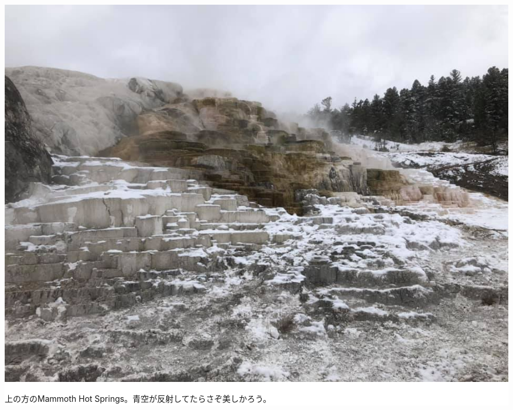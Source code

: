 ![Lower Mammoth Hot Springs](https://github.com/mhatada/note/blob/master/images/ys023.jpg)

上の方のMammoth Hot Springs。青空が反射してたらさぞ美しかろう。
